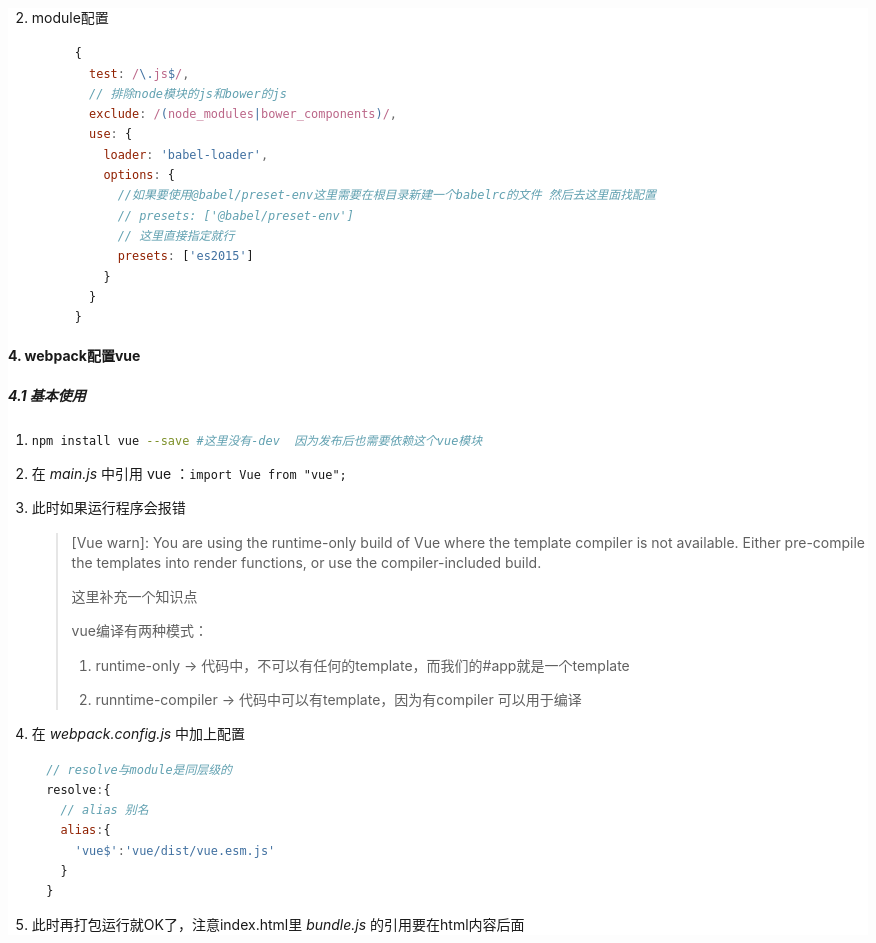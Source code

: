2. module配置

   ```javascript
         {
           test: /\.js$/,
           // 排除node模块的js和bower的js
           exclude: /(node_modules|bower_components)/,
           use: {
             loader: 'babel-loader',
             options: {
               //如果要使用@babel/preset-env这里需要在根目录新建一个babelrc的文件 然后去这里面找配置
               // presets: ['@babel/preset-env']
               // 这里直接指定就行
               presets: ['es2015']
             }
           }
         }
   ```



#### 4. webpack配置vue

##### 4.1 基本使用

 1. ```bash
    npm install vue --save #这里没有-dev  因为发布后也需要依赖这个vue模块
    ```

 2. 在 *main.js* 中引用 vue ：`import Vue from "vue";`

 3. 此时如果运行程序会报错

    > [Vue warn]: You are using the runtime-only build of Vue where the template compiler is not available. Either pre-compile the templates into render functions, or use the compiler-included build.
    >
    > 这里补充一个知识点
    >
    > vue编译有两种模式：
    >
    > 	1. runtime-only -> 代码中，不可以有任何的template，而我们的#app就是一个template
    >
    >  	2. runntime-compiler -> 代码中可以有template，因为有compiler 可以用于编译

4. 在 *webpack.config.js* 中加上配置

   ```javascript
     // resolve与module是同层级的
     resolve:{
       // alias 别名
       alias:{
         'vue$':'vue/dist/vue.esm.js'
       }
     }
   ```

5. 此时再打包运行就OK了，注意index.html里 *bundle.js* 的引用要在html内容后面
